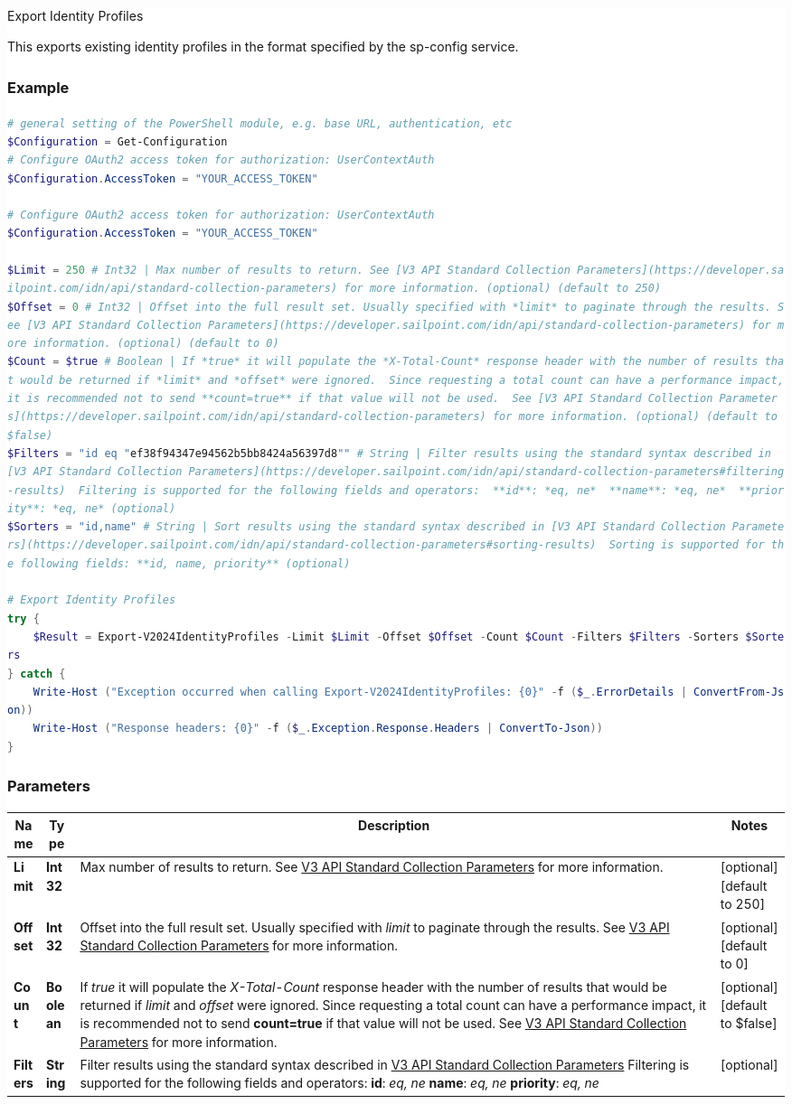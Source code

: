 Export Identity Profiles

This exports existing identity profiles in the format specified by the sp-config service.

### Example
```powershell
# general setting of the PowerShell module, e.g. base URL, authentication, etc
$Configuration = Get-Configuration
# Configure OAuth2 access token for authorization: UserContextAuth
$Configuration.AccessToken = "YOUR_ACCESS_TOKEN"

# Configure OAuth2 access token for authorization: UserContextAuth
$Configuration.AccessToken = "YOUR_ACCESS_TOKEN"

$Limit = 250 # Int32 | Max number of results to return. See [V3 API Standard Collection Parameters](https://developer.sailpoint.com/idn/api/standard-collection-parameters) for more information. (optional) (default to 250)
$Offset = 0 # Int32 | Offset into the full result set. Usually specified with *limit* to paginate through the results. See [V3 API Standard Collection Parameters](https://developer.sailpoint.com/idn/api/standard-collection-parameters) for more information. (optional) (default to 0)
$Count = $true # Boolean | If *true* it will populate the *X-Total-Count* response header with the number of results that would be returned if *limit* and *offset* were ignored.  Since requesting a total count can have a performance impact, it is recommended not to send **count=true** if that value will not be used.  See [V3 API Standard Collection Parameters](https://developer.sailpoint.com/idn/api/standard-collection-parameters) for more information. (optional) (default to $false)
$Filters = "id eq "ef38f94347e94562b5bb8424a56397d8"" # String | Filter results using the standard syntax described in [V3 API Standard Collection Parameters](https://developer.sailpoint.com/idn/api/standard-collection-parameters#filtering-results)  Filtering is supported for the following fields and operators:  **id**: *eq, ne*  **name**: *eq, ne*  **priority**: *eq, ne* (optional)
$Sorters = "id,name" # String | Sort results using the standard syntax described in [V3 API Standard Collection Parameters](https://developer.sailpoint.com/idn/api/standard-collection-parameters#sorting-results)  Sorting is supported for the following fields: **id, name, priority** (optional)

# Export Identity Profiles
try {
    $Result = Export-V2024IdentityProfiles -Limit $Limit -Offset $Offset -Count $Count -Filters $Filters -Sorters $Sorters
} catch {
    Write-Host ("Exception occurred when calling Export-V2024IdentityProfiles: {0}" -f ($_.ErrorDetails | ConvertFrom-Json))
    Write-Host ("Response headers: {0}" -f ($_.Exception.Response.Headers | ConvertTo-Json))
}
```

### Parameters

Name | Type | Description  | Notes
------------- | ------------- | ------------- | -------------
 **Limit** | **Int32**| Max number of results to return. See [V3 API Standard Collection Parameters](https://developer.sailpoint.com/idn/api/standard-collection-parameters) for more information. | [optional] [default to 250]
 **Offset** | **Int32**| Offset into the full result set. Usually specified with *limit* to paginate through the results. See [V3 API Standard Collection Parameters](https://developer.sailpoint.com/idn/api/standard-collection-parameters) for more information. | [optional] [default to 0]
 **Count** | **Boolean**| If *true* it will populate the *X-Total-Count* response header with the number of results that would be returned if *limit* and *offset* were ignored.  Since requesting a total count can have a performance impact, it is recommended not to send **count&#x3D;true** if that value will not be used.  See [V3 API Standard Collection Parameters](https://developer.sailpoint.com/idn/api/standard-collection-parameters) for more information. | [optional] [default to $false]
 **Filters** | **String**| Filter results using the standard syntax described in [V3 API Standard Collection Parameters](https://developer.sailpoint.com/idn/api/standard-collection-parameters#filtering-results)  Filtering is supported for the following fields and operators:  **id**: *eq, ne*  **name**: *eq, ne*  **priority**: *eq, ne* | [optional] 